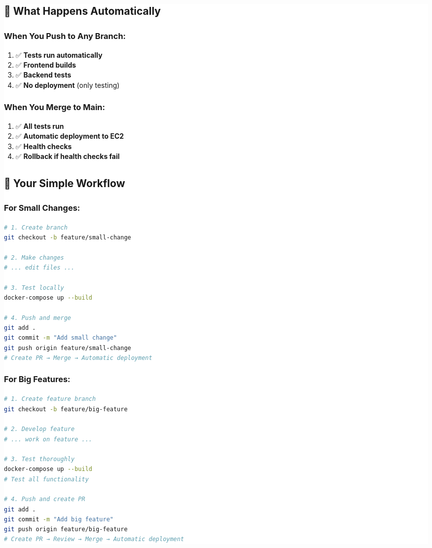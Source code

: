 ```bash
```

## 🔄 **What Happens Automatically**

### **When You Push to Any Branch:**
1. ✅ **Tests run automatically**
2. ✅ **Frontend builds**
3. ✅ **Backend tests**
4. ✅ **No deployment** (only testing)

### **When You Merge to Main:**
1. ✅ **All tests run**
2. ✅ **Automatic deployment to EC2**
3. ✅ **Health checks**
4. ✅ **Rollback if health checks fail**

## 🎯 **Your Simple Workflow**

### **For Small Changes:**
```bash
# 1. Create branch
git checkout -b feature/small-change

# 2. Make changes
# ... edit files ...

# 3. Test locally
docker-compose up --build

# 4. Push and merge
git add .
git commit -m "Add small change"
git push origin feature/small-change
# Create PR → Merge → Automatic deployment
```

### **For Big Features:**
```bash
# 1. Create feature branch
git checkout -b feature/big-feature

# 2. Develop feature
# ... work on feature ...

# 3. Test thoroughly
docker-compose up --build
# Test all functionality

# 4. Push and create PR
git add .
git commit -m "Add big feature"
git push origin feature/big-feature
# Create PR → Review → Merge → Automatic deployment
```
